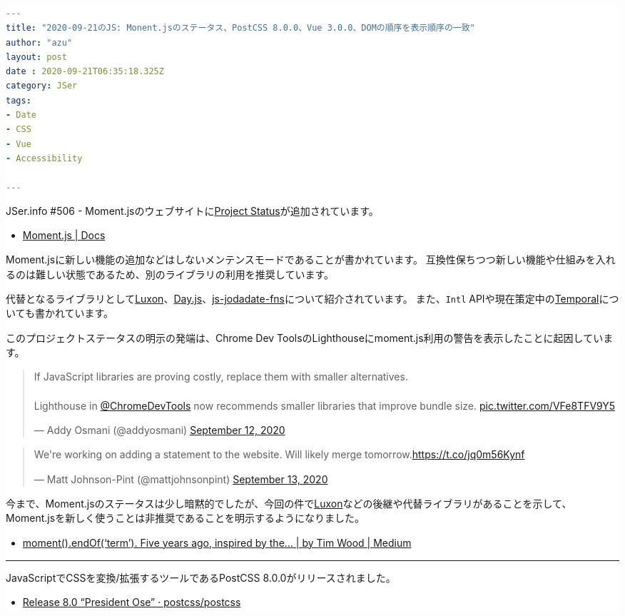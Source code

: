 ```yaml
---
title: "2020-09-21のJS: Monent.jsのステータス、PostCSS 8.0.0、Vue 3.0.0、DOMの順序を表示順序の一致"
author: "azu"
layout: post
date : 2020-09-21T06:35:18.325Z
category: JSer
tags:
- Date
- CSS
- Vue
- Accessibility

---
```


JSer.info #506 - Moment.jsのウェブサイトに[Project Status](https://momentjs.com/docs/#/-project-status/)が追加されています。

- [Moment.js | Docs](https://momentjs.com/docs/)

Moment.jsに新しい機能の追加などはしないメンテンスモードであることが書かれています。
互換性保ちつつ新しい機能や仕組みを入れるのは難しい状態であるため、別のライブラリの利用を推奨しています。

代替となるライブラリとして[Luxon](https://moment.github.io/luxon/ "Luxon")、[Day.js](https://day.js.org/ "Day.js · 2kB JavaScript date utility library")、[js-joda](https://js-joda.github.io/js-joda/ "Manual | js-joda")[date-fns](https://date-fns.org/ "date-fns - modern JavaScript date utility library")について紹介されています。
また、`Intl` APIや現在策定中の[Temporal](https://tc39.es/proposal-temporal/docs/index.html)についても書かれています。

このプロジェクトステータスの明示の発端は、Chrome Dev ToolsのLighthouseにmoment.js利用の警告を表示したことに起因しています。

<blockquote class="twitter-tweet"><p lang="en" dir="ltr">If JavaScript libraries are proving costly, replace them with smaller alternatives. <br><br>Lighthouse in <a href="https://twitter.com/ChromeDevTools?ref_src=twsrc%5Etfw">@ChromeDevTools</a> now recommends smaller libraries that improve bundle size. <a href="https://t.co/VFe8TFV9Y5">pic.twitter.com/VFe8TFV9Y5</a></p>&mdash; Addy Osmani (@addyosmani) <a href="https://twitter.com/addyosmani/status/1304676118822174721?ref_src=twsrc%5Etfw">September 12, 2020</a></blockquote>

<blockquote class="twitter-tweet"><p lang="en" dir="ltr">We&#39;re working on adding a statement to the website. Will likely merge tomorrow.<a href="https://t.co/jq0m56Kynf">https://t.co/jq0m56Kynf</a></p>&mdash; Matt Johnson-Pint (@mattjohnsonpint) <a href="https://twitter.com/mattjohnsonpint/status/1305275314277240832?ref_src=twsrc%5Etfw">September 13, 2020</a></blockquote>

<script async src="https://platform.twitter.com/widgets.js" charset="utf-8"></script> 

今まで、Moment.jsのステータスは少し暗黙的でしたが、今回の件で[Luxon](https://moment.github.io/luxon/ "Luxon")などの後継や代替ライブラリがあることを示して、Moment.jsを新しく使うことは非推奨であることを明示するようになりました。

- [moment().endOf(‘term’). Five years ago, inspired by the… | by Tim Wood | Medium](https://medium.com/@timrwood/moment-endof-term-522d8965689)

----

JavaScriptでCSSを変換/拡張するツールであるPostCSS 8.0.0がリリースされました。

- [Release 8.0 “President Ose” · postcss/postcss](https://github.com/postcss/postcss/releases/tag/8.0.0)
